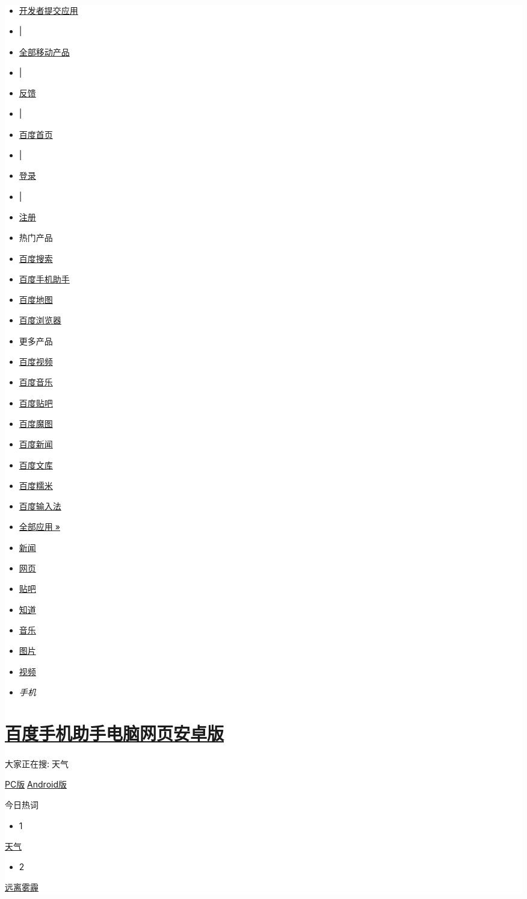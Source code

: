   * [开发者提交应用](http://app.baidu.com/)
  * |
  * [全部移动产品](javascript:;)
  * |
  * [反馈](http://help.baidu.com/add?prod_id=60)
  * |
  * [百度首页](https://www.baidu.com)
  * |
  * [登录](javascript:;)
  * |
  * [注册]( https://passport.baidu.com/v2/?reg&retu=http%3A%2F%2Fas.baidu.com%2Fa&tpl=wivs)

  * 热门产品 
  * [ 百度搜索 ](https://shouji.baidu.com/software/9311408.html)
  * [ 百度手机助手 ](https://shouji.baidu.com/appsearch/)
  * [ 百度地图 ](https://shouji.baidu.com/software/9304852.html)
  * [ 百度浏览器 ](https://shouji.baidu.com/software/9429475.html)
  * 更多产品 
  * [ 百度视频 ](https://shouji.baidu.com/software/9383493.html)
  * [ 百度音乐 ](https://shouji.baidu.com/software/9270382.html)
  * [ 百度贴吧 ](https://shouji.baidu.com/software/9398683.html)
  * [ 百度魔图 ](https://shouji.baidu.com/software/9414303.html)
  * [ 百度新闻 ](https://shouji.baidu.com/software/9275313.html)
  * [ 百度文库 ](https://shouji.baidu.com/software/9399505.html)
  * [ 百度糯米 ](https://shouji.baidu.com/software/9444010.html)
  * [ 百度输入法 ](https://shouji.baidu.com/software/9235121.html)
  * [ 全部应用 » ](https://shouji.baidu.com/s?wd=%E7%99%BE%E5%BA%A6&data_type=app&f=header_all%40input&from=landing)

  * [新闻](http://news.baidu.com)
  * [网页](https://www.baidu.com)
  * [贴吧](http://tieba.baidu.com)
  * [知道](http://zhidao.baidu.com)
  * [音乐](http://music.baidu.com)
  * [图片](http://image.baidu.com)
  * [视频](http://v.baidu.com)
  * _手机_

# [百度手机助手电脑网页安卓版](/ "百度手机助手首页")

大家正在搜: 天气

[PC版](/bdsuite?f=shouji_header) [Android版](/appsearch?f=shouji_header)

今日热词

  * 1

[天气](/s/%E5%A4%A9%E6%B0%94/)

  * 2

[远离雾霾](/s/%E8%BF%9C%E7%A6%BB%E9%9B%BE%E9%9C%BE/)

